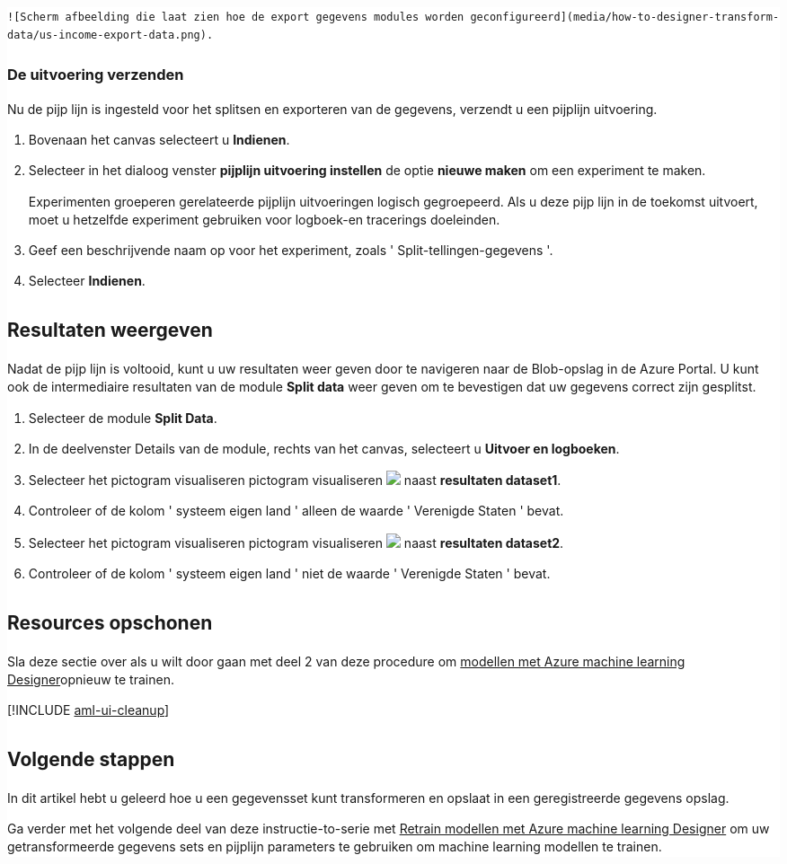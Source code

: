     ![Scherm afbeelding die laat zien hoe de export gegevens modules worden geconfigureerd](media/how-to-designer-transform-data/us-income-export-data.png).

### <a name="submit-the-run"></a>De uitvoering verzenden

Nu de pijp lijn is ingesteld voor het splitsen en exporteren van de gegevens, verzendt u een pijplijn uitvoering.

1. Bovenaan het canvas selecteert u **Indienen**.

1. Selecteer in het dialoog venster **pijplijn uitvoering instellen** de optie **nieuwe maken** om een experiment te maken.

    Experimenten groeperen gerelateerde pijplijn uitvoeringen logisch gegroepeerd. Als u deze pijp lijn in de toekomst uitvoert, moet u hetzelfde experiment gebruiken voor logboek-en tracerings doeleinden.

1. Geef een beschrijvende naam op voor het experiment, zoals ' Split-tellingen-gegevens '.

1. Selecteer **Indienen**.

## <a name="view-results"></a>Resultaten weergeven

Nadat de pijp lijn is voltooid, kunt u uw resultaten weer geven door te navigeren naar de Blob-opslag in de Azure Portal. U kunt ook de intermediaire resultaten van de module **Split data** weer geven om te bevestigen dat uw gegevens correct zijn gesplitst.

1. Selecteer de module **Split Data**.

1. In de deelvenster Details van de module, rechts van het canvas, selecteert u **Uitvoer en logboeken**. 

1. Selecteer het pictogram visualiseren pictogram visualiseren ![ ](media/how-to-designer-transform-data/visualize-icon.png) naast **resultaten dataset1**. 

1. Controleer of de kolom ' systeem eigen land ' alleen de waarde ' Verenigde Staten ' bevat.

1. Selecteer het pictogram visualiseren pictogram visualiseren ![ ](media/how-to-designer-transform-data/visualize-icon.png) naast **resultaten dataset2**. 

1. Controleer of de kolom ' systeem eigen land ' niet de waarde ' Verenigde Staten ' bevat.

## <a name="clean-up-resources"></a>Resources opschonen

Sla deze sectie over als u wilt door gaan met deel 2 van deze procedure om [modellen met Azure machine learning Designer](how-to-retrain-designer.md)opnieuw te trainen.

[!INCLUDE [aml-ui-cleanup](../../includes/aml-ui-cleanup.md)]

## <a name="next-steps"></a>Volgende stappen

In dit artikel hebt u geleerd hoe u een gegevensset kunt transformeren en opslaat in een geregistreerde gegevens opslag.

Ga verder met het volgende deel van deze instructie-to-serie met [Retrain modellen met Azure machine learning Designer](how-to-retrain-designer.md) om uw getransformeerde gegevens sets en pijplijn parameters te gebruiken om machine learning modellen te trainen.